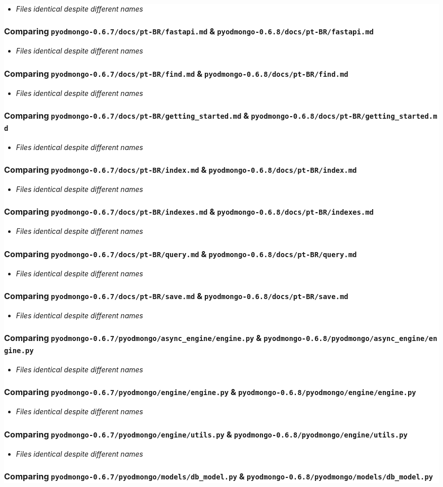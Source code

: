  * *Files identical despite different names*

### Comparing `pyodmongo-0.6.7/docs/pt-BR/fastapi.md` & `pyodmongo-0.6.8/docs/pt-BR/fastapi.md`

 * *Files identical despite different names*

### Comparing `pyodmongo-0.6.7/docs/pt-BR/find.md` & `pyodmongo-0.6.8/docs/pt-BR/find.md`

 * *Files identical despite different names*

### Comparing `pyodmongo-0.6.7/docs/pt-BR/getting_started.md` & `pyodmongo-0.6.8/docs/pt-BR/getting_started.md`

 * *Files identical despite different names*

### Comparing `pyodmongo-0.6.7/docs/pt-BR/index.md` & `pyodmongo-0.6.8/docs/pt-BR/index.md`

 * *Files identical despite different names*

### Comparing `pyodmongo-0.6.7/docs/pt-BR/indexes.md` & `pyodmongo-0.6.8/docs/pt-BR/indexes.md`

 * *Files identical despite different names*

### Comparing `pyodmongo-0.6.7/docs/pt-BR/query.md` & `pyodmongo-0.6.8/docs/pt-BR/query.md`

 * *Files identical despite different names*

### Comparing `pyodmongo-0.6.7/docs/pt-BR/save.md` & `pyodmongo-0.6.8/docs/pt-BR/save.md`

 * *Files identical despite different names*

### Comparing `pyodmongo-0.6.7/pyodmongo/async_engine/engine.py` & `pyodmongo-0.6.8/pyodmongo/async_engine/engine.py`

 * *Files identical despite different names*

### Comparing `pyodmongo-0.6.7/pyodmongo/engine/engine.py` & `pyodmongo-0.6.8/pyodmongo/engine/engine.py`

 * *Files identical despite different names*

### Comparing `pyodmongo-0.6.7/pyodmongo/engine/utils.py` & `pyodmongo-0.6.8/pyodmongo/engine/utils.py`

 * *Files identical despite different names*

### Comparing `pyodmongo-0.6.7/pyodmongo/models/db_model.py` & `pyodmongo-0.6.8/pyodmongo/models/db_model.py`
